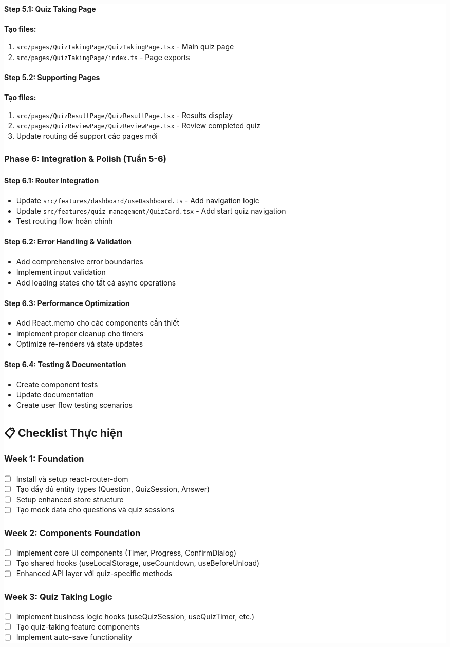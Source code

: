 #### **Step 5.1: Quiz Taking Page**
**Tạo files:**
1. `src/pages/QuizTakingPage/QuizTakingPage.tsx` - Main quiz page
2. `src/pages/QuizTakingPage/index.ts` - Page exports

#### **Step 5.2: Supporting Pages**
**Tạo files:**
1. `src/pages/QuizResultPage/QuizResultPage.tsx` - Results display
2. `src/pages/QuizReviewPage/QuizReviewPage.tsx` - Review completed quiz
3. Update routing để support các pages mới

### **Phase 6: Integration & Polish (Tuần 5-6)**

#### **Step 6.1: Router Integration**
- Update `src/features/dashboard/useDashboard.ts` - Add navigation logic
- Update `src/features/quiz-management/QuizCard.tsx` - Add start quiz navigation
- Test routing flow hoàn chỉnh

#### **Step 6.2: Error Handling & Validation**
- Add comprehensive error boundaries
- Implement input validation
- Add loading states cho tất cả async operations

#### **Step 6.3: Performance Optimization**
- Add React.memo cho các components cần thiết
- Implement proper cleanup cho timers
- Optimize re-renders và state updates

#### **Step 6.4: Testing & Documentation**
- Create component tests
- Update documentation
- Create user flow testing scenarios

## 📋 **Checklist Thực hiện**

### **Week 1: Foundation**
- [ ] Install và setup react-router-dom
- [ ] Tạo đầy đủ entity types (Question, QuizSession, Answer)
- [ ] Setup enhanced store structure
- [ ] Tạo mock data cho questions và quiz sessions

### **Week 2: Components Foundation**
- [ ] Implement core UI components (Timer, Progress, ConfirmDialog)
- [ ] Tạo shared hooks (useLocalStorage, useCountdown, useBeforeUnload)
- [ ] Enhanced API layer với quiz-specific methods

### **Week 3: Quiz Taking Logic**
- [ ] Implement business logic hooks (useQuizSession, useQuizTimer, etc.)
- [ ] Tạo quiz-taking feature components
- [ ] Implement auto-save functionality
